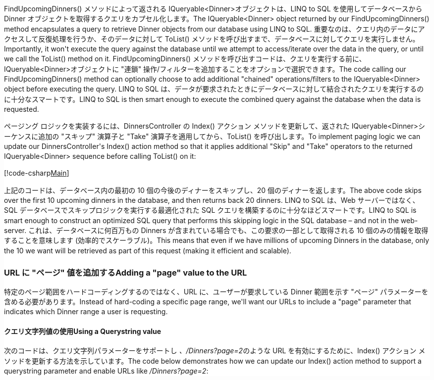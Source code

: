 <span data-ttu-id="5a5a4-120">FindUpcomingDinners() メソッドによって返される IQueryable&lt;Dinner&gt;オブジェクトは、LINQ to SQL を使用してデータベースから Dinner オブジェクトを取得するクエリをカプセル化します。</span><span class="sxs-lookup"><span data-stu-id="5a5a4-120">The IQueryable&lt;Dinner&gt; object returned by our FindUpcomingDinners() method encapsulates a query to retrieve Dinner objects from our database using LINQ to SQL.</span></span> <span data-ttu-id="5a5a4-121">重要なのは、クエリ内のデータにアクセスして反復処理を行うか、そのデータに対して ToList() メソッドを呼び出すまで、データベースに対してクエリを実行しません。</span><span class="sxs-lookup"><span data-stu-id="5a5a4-121">Importantly, it won't execute the query against the database until we attempt to access/iterate over the data in the query, or until we call the ToList() method on it.</span></span> <span data-ttu-id="5a5a4-122">FindUpcomingDinners() メソッドを呼び出すコードは、クエリを実行する前に、IQueryable&lt;Dinner&gt;オブジェクトに "連鎖" 操作/フィルターを追加することをオプションで選択できます。</span><span class="sxs-lookup"><span data-stu-id="5a5a4-122">The code calling our FindUpcomingDinners() method can optionally choose to add additional "chained" operations/filters to the IQueryable&lt;Dinner&gt; object before executing the query.</span></span> <span data-ttu-id="5a5a4-123">LINQ to SQL は、データが要求されたときにデータベースに対して結合されたクエリを実行するのに十分なスマートです。</span><span class="sxs-lookup"><span data-stu-id="5a5a4-123">LINQ to SQL is then smart enough to execute the combined query against the database when the data is requested.</span></span>

<span data-ttu-id="5a5a4-124">ページング ロジックを実装するには、DinnersController の Index() アクション メソッドを更新して、返された IQueryable&lt;Dinner&gt;シーケンスに追加の "スキップ" 演算子と "Take" 演算子を適用してから、ToList() を呼び出します。</span><span class="sxs-lookup"><span data-stu-id="5a5a4-124">To implement paging logic we can update our DinnersController's Index() action method so that it applies additional "Skip" and "Take" operators to the returned IQueryable&lt;Dinner&gt; sequence before calling ToList() on it:</span></span>

[!code-csharp[Main](implement-efficient-data-paging/samples/sample3.cs)]

<span data-ttu-id="5a5a4-125">上記のコードは、データベース内の最初の 10 個の今後のディナーをスキップし、20 個のディナーを返します。</span><span class="sxs-lookup"><span data-stu-id="5a5a4-125">The above code skips over the first 10 upcoming dinners in the database, and then returns back 20 dinners.</span></span> <span data-ttu-id="5a5a4-126">LINQ to SQL は、Web サーバーではなく、SQL データベースでスキップロジックを実行する最適化された SQL クエリを構築するのに十分なほどスマートです。</span><span class="sxs-lookup"><span data-stu-id="5a5a4-126">LINQ to SQL is smart enough to construct an optimized SQL query that performs this skipping logic in the SQL database – and not in the web-server.</span></span> <span data-ttu-id="5a5a4-127">これは、データベースに何百万もの Dinners が含まれている場合でも、この要求の一部として取得される 10 個のみの情報を取得することを意味します (効率的でスケーラブル)。</span><span class="sxs-lookup"><span data-stu-id="5a5a4-127">This means that even if we have millions of upcoming Dinners in the database, only the 10 we want will be retrieved as part of this request (making it efficient and scalable).</span></span>

### <a name="adding-a-page-value-to-the-url"></a><span data-ttu-id="5a5a4-128">URL に "ページ" 値を追加する</span><span class="sxs-lookup"><span data-stu-id="5a5a4-128">Adding a "page" value to the URL</span></span>

<span data-ttu-id="5a5a4-129">特定のページ範囲をハードコーディングするのではなく、URL に、ユーザーが要求している Dinner 範囲を示す "ページ" パラメーターを含める必要があります。</span><span class="sxs-lookup"><span data-stu-id="5a5a4-129">Instead of hard-coding a specific page range, we'll want our URLs to include a "page" parameter that indicates which Dinner range a user is requesting.</span></span>

#### <a name="using-a-querystring-value"></a><span data-ttu-id="5a5a4-130">クエリ文字列値の使用</span><span class="sxs-lookup"><span data-stu-id="5a5a4-130">Using a Querystring value</span></span>

<span data-ttu-id="5a5a4-131">次のコードは、クエリ文字列パラメーターをサポートし *、/Dinners?page=2*のような URL を有効にするために、Index() アクション メソッドを更新する方法を示しています。</span><span class="sxs-lookup"><span data-stu-id="5a5a4-131">The code below demonstrates how we can update our Index() action method to support a querystring parameter and enable URLs like */Dinners?page=2*:</span></span>
